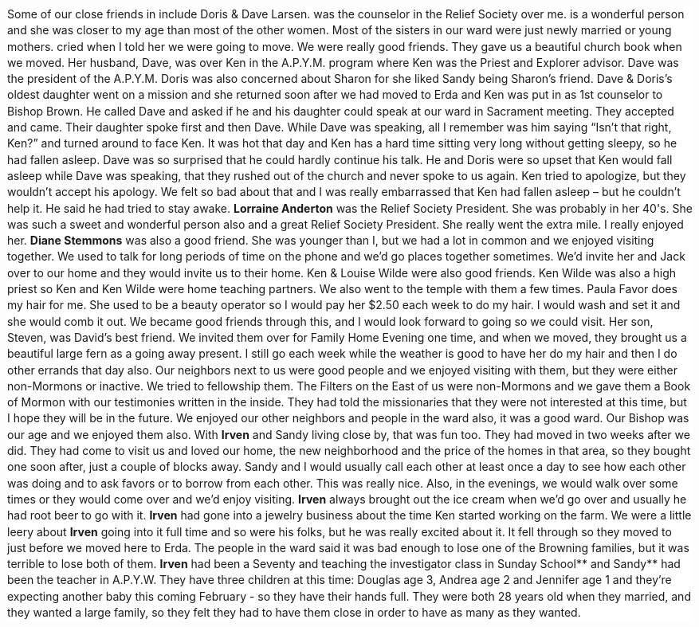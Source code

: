 Some of our close friends in  include Doris & Dave Larsen.   was the counselor in the Relief Society over me.   is a wonderful person and she was closer to my age than most of the other women.  Most of the sisters in our ward were just newly married or young mothers.   cried when I told her we were going to move.  We were really good friends.  They gave us a beautiful church book when we moved.  Her husband, Dave, was over Ken in the A.P.Y.M. program where Ken was the Priest and Explorer advisor.  Dave was the president of the A.P.Y.M.  Doris was also concerned about Sharon for she liked Sandy being Sharon’s friend.   Dave & Doris’s oldest daughter went on a mission and she returned soon after we had moved to Erda and Ken was put in as 1st counselor to Bishop Brown.  He called Dave and asked if he and his daughter could speak at our ward in Sacrament meeting.  They accepted and came.  Their daughter spoke first and then Dave.  While Dave was speaking, all I remember was him saying “Isn’t that right, Ken?” and turned around to face Ken.  It was hot that day and Ken has a hard time sitting very long without getting sleepy, so he had fallen asleep.  Dave was so surprised that he could hardly continue his talk.  He and Doris were so upset that Ken would fall asleep while Dave was speaking, that they rushed out of the church and never spoke to us again.  Ken tried to apologize, but they wouldn’t accept his apology.  We felt so bad about that and I was really embarrassed that Ken had fallen asleep – but he couldn’t help it.  He said he had tried to stay awake.
**Lorraine Anderton** was the Relief Society President.  She was probably in her 40's.  She was such a sweet and wonderful person also and a great Relief Society President.  She really went the extra mile.  I really enjoyed her.  **Diane Stemmons** was also a good friend.  She was younger than I, but we had a lot in common and we enjoyed visiting together.  We used to talk for long periods of time on the phone and we’d go places together sometimes.  We’d invite her and Jack over to our home and they would invite us to their home.  Ken & Louise Wilde were also good friends.  Ken Wilde was also a high priest so Ken and Ken Wilde were home teaching partners.  We also went to the temple with them a few times.  Paula Favor does my hair for me.  She used to be a beauty operator so I would pay her $2.50 each week to do my hair.  I would wash and set it and she would comb it out.  We became good friends through this, and I would look forward to going so we could visit.  Her son, Steven, was David’s best friend.  We invited them over for Family Home Evening one time, and when we moved, they brought us a beautiful large fern as a going away present.  I still go each week while the weather is good to have her do my hair and then I do other errands that day also.  Our neighbors next to us were good people and we enjoyed visiting with them, but they were either non-Mormons or inactive.  We tried to fellowship them.  The Filters on the East of us were non-Mormons and we gave them a Book of Mormon with our testimonies written in the inside.  They had told the missionaries that they were not interested at this time, but I hope they will be in the future.  We enjoyed our other neighbors and people in the ward also, it was a good ward.  Our Bishop was our age and we enjoyed them also.
With **Irven** and Sandy living close by, that was fun too.  They had moved in two weeks after we did.  They had come to visit us and loved our home, the new neighborhood and the price of the homes in that area, so they bought one soon after, just a couple of blocks away.  Sandy and I would usually call each other at least once a day to see how each other was doing and to ask favors or to borrow from each other. This was really nice.  Also, in the evenings, we would walk over some times or they would come over and we’d enjoy visiting.  **Irven** always brought out the ice cream when we’d go over and usually he had root beer to go with it.  **Irven** had gone into a jewelry business about the time Ken started working on the farm.  We were a little leery about **Irven** going into it full time and so were his folks, but he was really excited about it.  It fell through so they moved to  just before we moved here to Erda.  The people in the ward said it was bad enough to lose one of the Browning families, but it was terrible to lose both of them.  **Irven** had been a Seventy and teaching the investigator class in Sunday School** and Sandy** had been the  teacher in A.P.Y.W.  They have three children at this time: Douglas age 3, Andrea age 2 and Jennifer age 1 and they’re expecting another baby this coming February - so they have their hands full.  They were both 28 years old when they married, and they wanted a large family, so they felt they had to have them close in order to have as many as they wanted.
